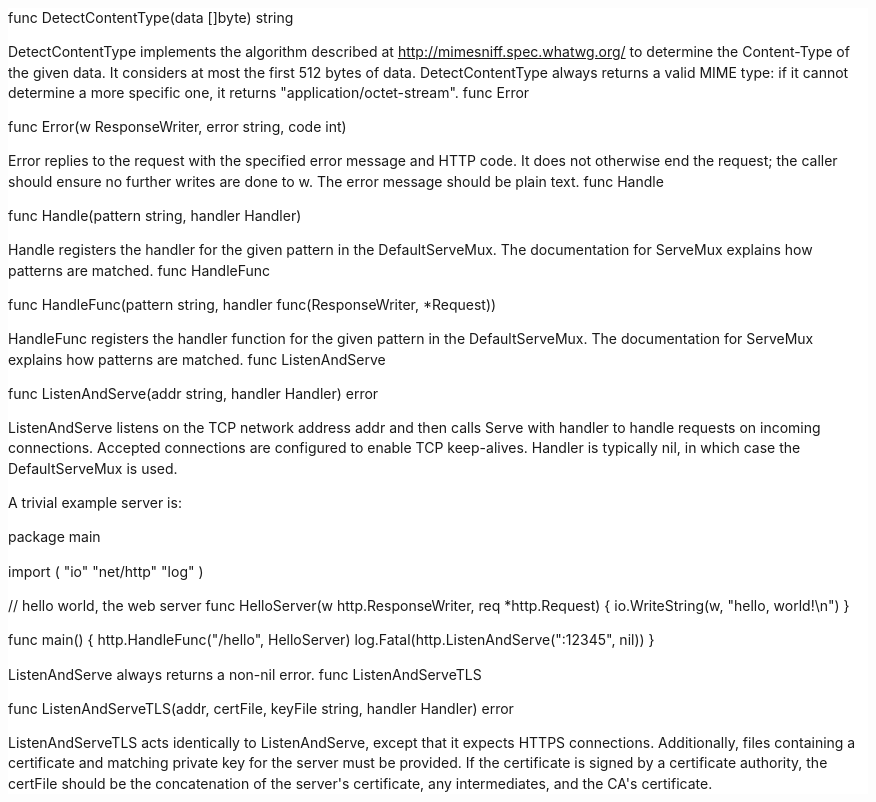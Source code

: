 func DetectContentType(data []byte) string

DetectContentType implements the algorithm described at http://mimesniff.spec.whatwg.org/ to determine the Content-Type of the given data. It considers at most the first 512 bytes of data. DetectContentType always returns a valid MIME type: if it cannot determine a more specific one, it returns "application/octet-stream".
func Error

func Error(w ResponseWriter, error string, code int)

Error replies to the request with the specified error message and HTTP code. It does not otherwise end the request; the caller should ensure no further writes are done to w. The error message should be plain text.
func Handle

func Handle(pattern string, handler Handler)

Handle registers the handler for the given pattern in the DefaultServeMux. The documentation for ServeMux explains how patterns are matched.
func HandleFunc

func HandleFunc(pattern string, handler func(ResponseWriter, *Request))

HandleFunc registers the handler function for the given pattern in the DefaultServeMux. The documentation for ServeMux explains how patterns are matched.
func ListenAndServe

func ListenAndServe(addr string, handler Handler) error

ListenAndServe listens on the TCP network address addr and then calls Serve with handler to handle requests on incoming connections. Accepted connections are configured to enable TCP keep-alives. Handler is typically nil, in which case the DefaultServeMux is used.

A trivial example server is:

package main

import (
	"io"
	"net/http"
	"log"
)

// hello world, the web server
func HelloServer(w http.ResponseWriter, req *http.Request) {
	io.WriteString(w, "hello, world!\n")
}

func main() {
	http.HandleFunc("/hello", HelloServer)
	log.Fatal(http.ListenAndServe(":12345", nil))
}

ListenAndServe always returns a non-nil error.
func ListenAndServeTLS

func ListenAndServeTLS(addr, certFile, keyFile string, handler Handler) error

ListenAndServeTLS acts identically to ListenAndServe, except that it expects HTTPS connections. Additionally, files containing a certificate and matching private key for the server must be provided. If the certificate is signed by a certificate authority, the certFile should be the concatenation of the server's certificate, any intermediates, and the CA's certificate.

